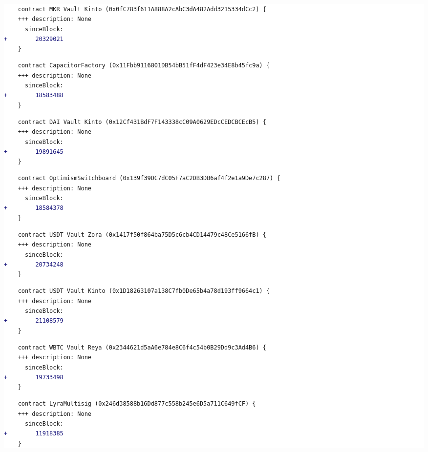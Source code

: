 ```diff
    contract MKR Vault Kinto (0x0fC783f611A888A2cAbC3dA482Add3215334dCc2) {
    +++ description: None
      sinceBlock:
+        20329021
    }
```

```diff
    contract CapacitorFactory (0x11Fbb9116801DB54bB51fF4dF423e34E8b45fc9a) {
    +++ description: None
      sinceBlock:
+        18583488
    }
```

```diff
    contract DAI Vault Kinto (0x12Cf431BdF7F143338cC09A0629EDcCEDCBCEcB5) {
    +++ description: None
      sinceBlock:
+        19891645
    }
```

```diff
    contract OptimismSwitchboard (0x139f39DC7dC05F7aC2DB3DB6af4f2e1a9De7c287) {
    +++ description: None
      sinceBlock:
+        18584378
    }
```

```diff
    contract USDT Vault Zora (0x1417f50f864ba75D5c6cb4CD14479c48Ce5166fB) {
    +++ description: None
      sinceBlock:
+        20734248
    }
```

```diff
    contract USDT Vault Kinto (0x1D18263107a138C7fb0De65b4a78d193ff9664c1) {
    +++ description: None
      sinceBlock:
+        21108579
    }
```

```diff
    contract WBTC Vault Reya (0x2344621d5aA6e784e8C6f4c54b0B29Dd9c3Ad4B6) {
    +++ description: None
      sinceBlock:
+        19733498
    }
```

```diff
    contract LyraMultisig (0x246d38588b16Dd877c558b245e6D5a711C649fCF) {
    +++ description: None
      sinceBlock:
+        11918385
    }
```
